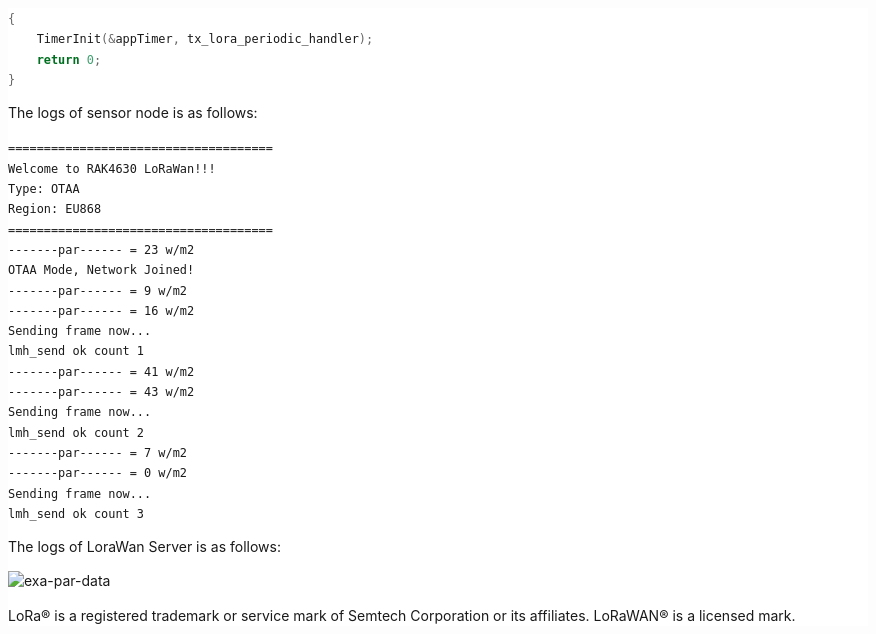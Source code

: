 ```cpp
{
    TimerInit(&appTimer, tx_lora_periodic_handler);
    return 0;
}
```

The logs of sensor node is as follows:

```
=====================================
Welcome to RAK4630 LoRaWan!!!
Type: OTAA
Region: EU868
=====================================
-------par------ = 23 w/m2
OTAA Mode, Network Joined!
-------par------ = 9 w/m2
-------par------ = 16 w/m2
Sending frame now...
lmh_send ok count 1
-------par------ = 41 w/m2
-------par------ = 43 w/m2
Sending frame now...
lmh_send ok count 2
-------par------ = 7 w/m2
-------par------ = 0 w/m2
Sending frame now...
lmh_send ok count 3
```

The logs of LoraWan Server is as follows:

![exa-par-data](../../../assets/Examples/exa-par-data.png)

LoRa® is a registered trademark or service mark of Semtech Corporation or its affiliates. LoRaWAN® is a licensed mark.
